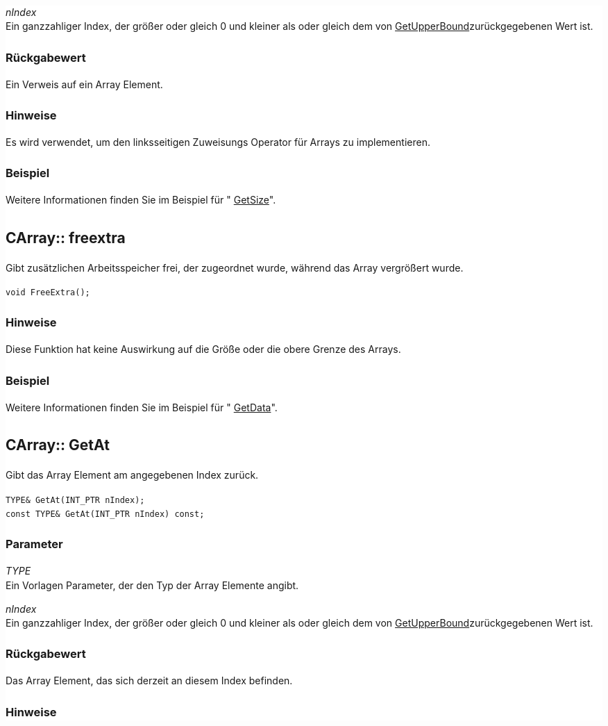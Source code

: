 *nIndex*<br/>
Ein ganzzahliger Index, der größer oder gleich 0 und kleiner als oder gleich dem von [GetUpperBound](#getupperbound)zurückgegebenen Wert ist.

### <a name="return-value"></a>Rückgabewert

Ein Verweis auf ein Array Element.

### <a name="remarks"></a>Hinweise

Es wird verwendet, um den linksseitigen Zuweisungs Operator für Arrays zu implementieren.

### <a name="example"></a>Beispiel

  Weitere Informationen finden Sie im Beispiel für " [GetSize](#getsize)".

##  <a name="freeextra"></a>CArray:: freextra

Gibt zusätzlichen Arbeitsspeicher frei, der zugeordnet wurde, während das Array vergrößert wurde.

```
void FreeExtra();
```

### <a name="remarks"></a>Hinweise

Diese Funktion hat keine Auswirkung auf die Größe oder die obere Grenze des Arrays.

### <a name="example"></a>Beispiel

  Weitere Informationen finden Sie im Beispiel für " [GetData](#getdata)".

##  <a name="getat"></a>CArray:: GetAt

Gibt das Array Element am angegebenen Index zurück.

```
TYPE& GetAt(INT_PTR nIndex);
const TYPE& GetAt(INT_PTR nIndex) const;
```

### <a name="parameters"></a>Parameter

*TYPE*<br/>
Ein Vorlagen Parameter, der den Typ der Array Elemente angibt.

*nIndex*<br/>
Ein ganzzahliger Index, der größer oder gleich 0 und kleiner als oder gleich dem von [GetUpperBound](#getupperbound)zurückgegebenen Wert ist.

### <a name="return-value"></a>Rückgabewert

Das Array Element, das sich derzeit an diesem Index befinden.

### <a name="remarks"></a>Hinweise
